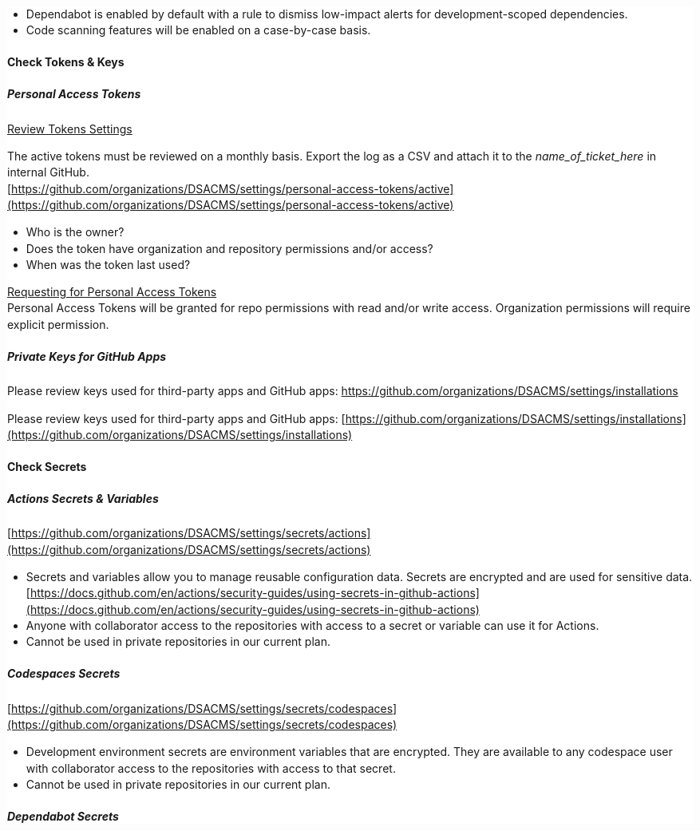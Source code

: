 - Dependabot is enabled by default with a rule to dismiss low-impact alerts for
  development-scoped dependencies.
- Code scanning features will be enabled on a case-by-case basis.

#### Check Tokens & Keys

##### Personal Access Tokens

<ins>Review Tokens Settings</ins>

The active tokens must be reviewed on a monthly basis. Export the log as a CSV and attach it to the _name_of_ticket_here_ in internal GitHub.\
[https://github.com/organizations/DSACMS/settings/personal-access-tokens/active](https://github.com/organizations/DSACMS/settings/personal-access-tokens/active)

- Who is the owner?
- Does the token have organization and repository permissions and/or access?
- When was the token last used?

<ins>Requesting for Personal Access Tokens</ins>\
Personal Access Tokens will be granted for repo permissions with read and/or write access. Organization permissions will require explicit permission.

##### Private Keys for GitHub Apps

Please review keys used for third-party apps and GitHub apps: https://github.com/organizations/DSACMS/settings/installations

Please review keys used for third-party apps and GitHub apps: [https://github.com/organizations/DSACMS/settings/installations](https://github.com/organizations/DSACMS/settings/installations)

#### Check Secrets

##### Actions Secrets & Variables

[https://github.com/organizations/DSACMS/settings/secrets/actions](https://github.com/organizations/DSACMS/settings/secrets/actions)

- Secrets and variables allow you to manage reusable configuration data. Secrets
  are encrypted and are used for sensitive data.\
   [https://docs.github.com/en/actions/security-guides/using-secrets-in-github-actions](https://docs.github.com/en/actions/security-guides/using-secrets-in-github-actions)
- Anyone with collaborator access to the repositories with access to a secret or variable can use it for Actions.
- Cannot be used in private repositories in our current plan.

##### Codespaces Secrets

[https://github.com/organizations/DSACMS/settings/secrets/codespaces](https://github.com/organizations/DSACMS/settings/secrets/codespaces)

- Development environment secrets are environment variables that are encrypted.
  They are available to any codespace user with collaborator access to the
  repositories with access to that secret.
- Cannot be used in private repositories in our current plan.

##### Dependabot Secrets
